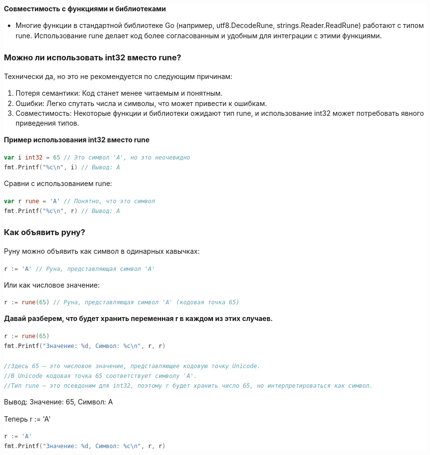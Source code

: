 **Совместимость с функциями и библиотеками**

- Многие функции в стандартной библиотеке Go (например, utf8.DecodeRune, strings.Reader.ReadRune) работают с типом rune. Использование rune делает код более согласованным и удобным для интеграции с этими функциями.

### Можно ли использовать int32 вместо rune?

Технически да, но это не рекомендуется по следующим причинам:

1. Потеря семантики: Код станет менее читаемым и понятным.
2. Ошибки: Легко спутать числа и символы, что может привести к ошибкам.
3. Совместимость: Некоторые функции и библиотеки ожидают тип rune, и использование int32 может потребовать явного приведения типов. 

**Пример использования int32 вместо rune**

```go
var i int32 = 65 // Это символ 'A', но это неочевидно
fmt.Printf("%c\n", i) // Вывод: A
```

Сравни с использованием rune:

```go
var r rune = 'A' // Понятно, что это символ
fmt.Printf("%c\n", r) // Вывод: A
```

### Как объявить руну?

Руну можно объявить как символ в одинарных кавычках:

```go
r := 'A' // Руна, представляющая символ 'A'
```

Или как числовое значение:

```go
r := rune(65) // Руна, представляющая символ 'A' (кодовая точка 65)
```

**Давай разберем, что будет хранить переменная r в каждом из этих случаев.**

```go
r := rune(65)
fmt.Printf("Значение: %d, Символ: %c\n", r, r)

//Здесь 65 — это числовое значение, представляющее кодовую точку Unicode.
//В Unicode кодовая точка 65 соответствует символу 'A'.
//Тип rune — это псевдоним для int32, поэтому r будет хранить число 65, но интерпретироваться как символ.
```

Вывод: Значение: 65, Символ: A

Теперь r := 'A'

```go
r := 'A'
fmt.Printf("Значение: %d, Символ: %c\n", r, r)
```
